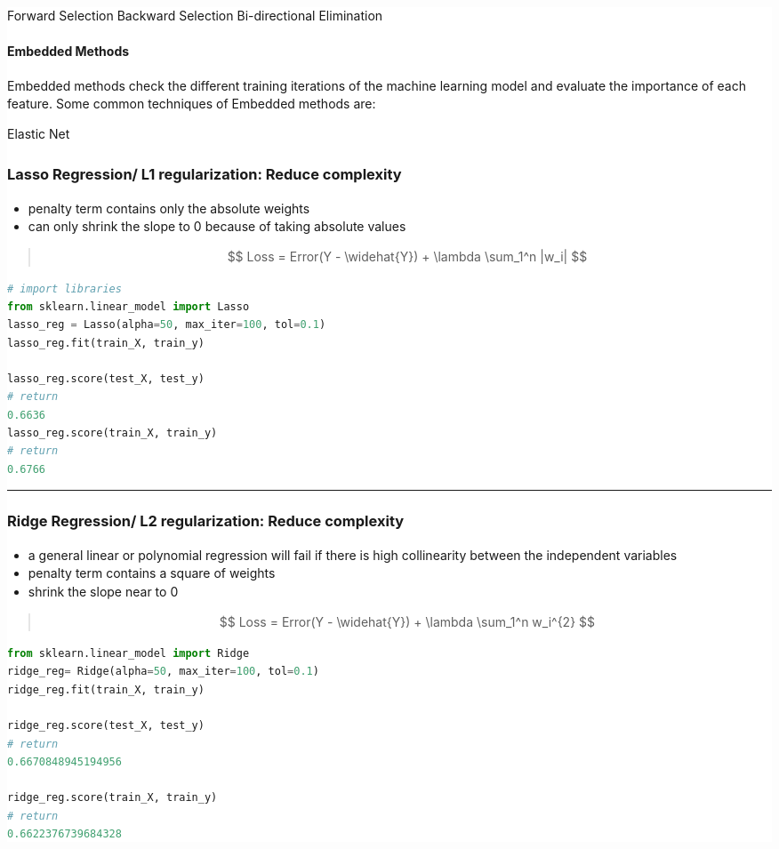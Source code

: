 Forward Selection
Backward Selection
Bi-directional Elimination

#### Embedded Methods

Embedded methods check the different training iterations of the machine learning model and evaluate the importance of each feature. Some common techniques of Embedded methods are:

Elastic Net

### Lasso Regression/ L1 regularization: Reduce complexity
- penalty term contains only the absolute weights 
- can only shrink the slope to 0 because of taking absolute values
> $$ Loss = Error(Y - \widehat{Y}) + \lambda \sum_1^n |w_i| $$


```python
# import libraries
from sklearn.linear_model import Lasso
lasso_reg = Lasso(alpha=50, max_iter=100, tol=0.1)
lasso_reg.fit(train_X, train_y)

lasso_reg.score(test_X, test_y)
# return
0.6636
lasso_reg.score(train_X, train_y)
# return
0.6766
```


---
### Ridge Regression/ L2 regularization: Reduce complexity
- a general linear or polynomial regression will fail if there is high collinearity between the independent variables
- penalty term contains a square of weights
- shrink the slope near to 0
> $$ Loss = Error(Y - \widehat{Y}) +  \lambda \sum_1^n w_i^{2} $$


```python
from sklearn.linear_model import Ridge
ridge_reg= Ridge(alpha=50, max_iter=100, tol=0.1)
ridge_reg.fit(train_X, train_y)

ridge_reg.score(test_X, test_y)
# return
0.6670848945194956

ridge_reg.score(train_X, train_y)
# return
0.6622376739684328
```
